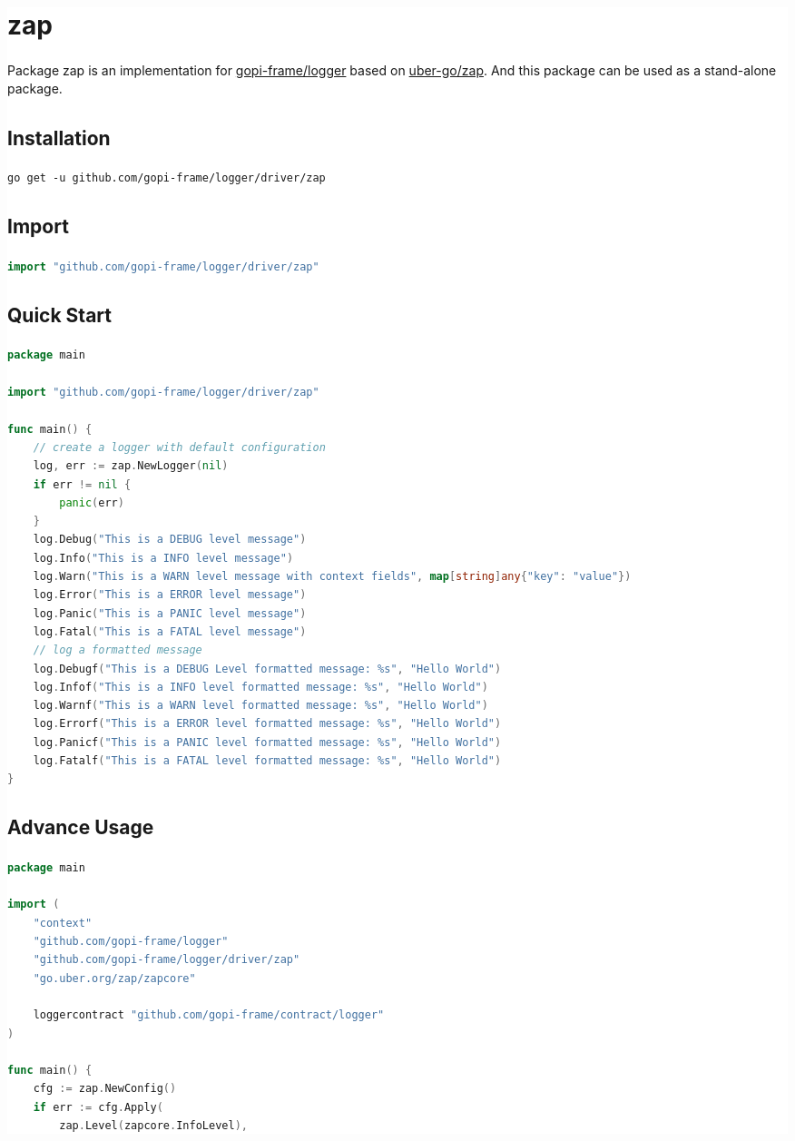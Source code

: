 # zap
Package zap is an implementation for [gopi-frame/logger](../../README.md) based on [uber-go/zap](https://github.com/uber-go/zap).
And this package can be used as a stand-alone package.
## Installation
```shell
go get -u github.com/gopi-frame/logger/driver/zap
```

## Import
```go
import "github.com/gopi-frame/logger/driver/zap"
```

## Quick Start

```go
package main

import "github.com/gopi-frame/logger/driver/zap"

func main() {
    // create a logger with default configuration
    log, err := zap.NewLogger(nil) 
    if err != nil {
        panic(err)
    }
    log.Debug("This is a DEBUG level message")
    log.Info("This is a INFO level message")
    log.Warn("This is a WARN level message with context fields", map[string]any{"key": "value"})
    log.Error("This is a ERROR level message")
    log.Panic("This is a PANIC level message")
    log.Fatal("This is a FATAL level message")
    // log a formatted message
    log.Debugf("This is a DEBUG Level formatted message: %s", "Hello World")
    log.Infof("This is a INFO level formatted message: %s", "Hello World")
    log.Warnf("This is a WARN level formatted message: %s", "Hello World")
    log.Errorf("This is a ERROR level formatted message: %s", "Hello World")
    log.Panicf("This is a PANIC level formatted message: %s", "Hello World")
    log.Fatalf("This is a FATAL level formatted message: %s", "Hello World")
}
```

## Advance Usage

```go
package main

import (
    "context"
    "github.com/gopi-frame/logger"
    "github.com/gopi-frame/logger/driver/zap"
    "go.uber.org/zap/zapcore"
    
    loggercontract "github.com/gopi-frame/contract/logger"
)

func main() {
    cfg := zap.NewConfig()
    if err := cfg.Apply(
        zap.Level(zapcore.InfoLevel),
```